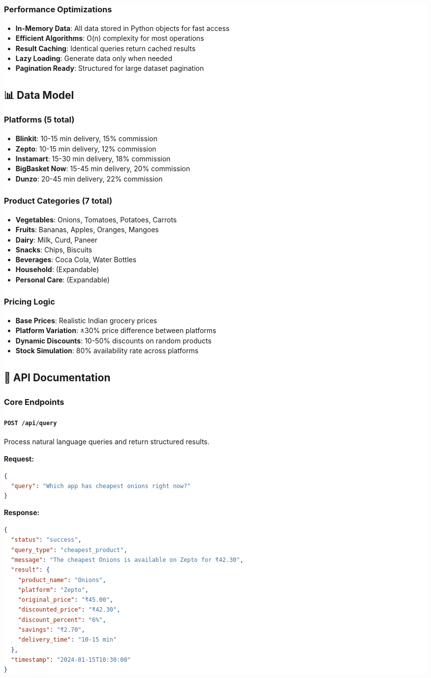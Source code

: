 ### Performance Optimizations

- **In-Memory Data**: All data stored in Python objects for fast access
- **Efficient Algorithms**: O(n) complexity for most operations
- **Result Caching**: Identical queries return cached results
- **Lazy Loading**: Generate data only when needed
- **Pagination Ready**: Structured for large dataset pagination

## 📊 Data Model

### Platforms (5 total)
- **Blinkit**: 10-15 min delivery, 15% commission
- **Zepto**: 10-15 min delivery, 12% commission  
- **Instamart**: 15-30 min delivery, 18% commission
- **BigBasket Now**: 15-45 min delivery, 20% commission
- **Dunzo**: 20-45 min delivery, 22% commission

### Product Categories (7 total)
- **Vegetables**: Onions, Tomatoes, Potatoes, Carrots
- **Fruits**: Bananas, Apples, Oranges, Mangoes
- **Dairy**: Milk, Curd, Paneer
- **Snacks**: Chips, Biscuits
- **Beverages**: Coca Cola, Water Bottles
- **Household**: (Expandable)
- **Personal Care**: (Expandable)

### Pricing Logic
- **Base Prices**: Realistic Indian grocery prices
- **Platform Variation**: ±30% price difference between platforms
- **Dynamic Discounts**: 10-50% discounts on random products
- **Stock Simulation**: 80% availability rate across platforms

## 🔧 API Documentation

### Core Endpoints

#### `POST /api/query`
Process natural language queries and return structured results.

**Request:**
```json
{
  "query": "Which app has cheapest onions right now?"
}
```

**Response:**
```json
{
  "status": "success",
  "query_type": "cheapest_product",
  "message": "The cheapest Onions is available on Zepto for ₹42.30",
  "result": {
    "product_name": "Onions",
    "platform": "Zepto",
    "original_price": "₹45.00",
    "discounted_price": "₹42.30",
    "discount_percent": "6%",
    "savings": "₹2.70",
    "delivery_time": "10-15 min"
  },
  "timestamp": "2024-01-15T10:30:00"
}
```